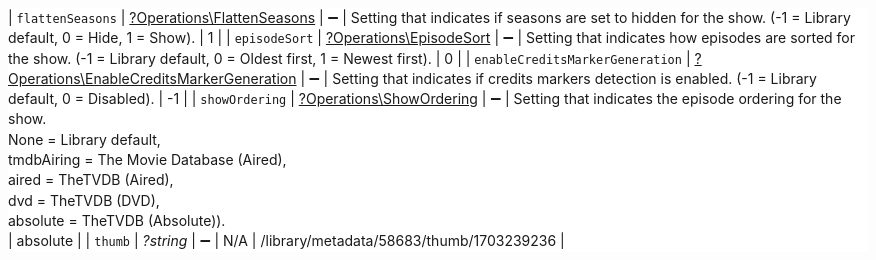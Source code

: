 | `flattenSeasons`                                                                                                                                                                                                                         | [?Operations\FlattenSeasons](../../Models/Operations/FlattenSeasons.md)                                                                                                                                                                  | :heavy_minus_sign:                                                                                                                                                                                                                       | Setting that indicates if seasons are set to hidden for the show. (-1 = Library default, 0 = Hide, 1 = Show).                                                                                                                            | 1                                                                                                                                                                                                                                        |
| `episodeSort`                                                                                                                                                                                                                            | [?Operations\EpisodeSort](../../Models/Operations/EpisodeSort.md)                                                                                                                                                                        | :heavy_minus_sign:                                                                                                                                                                                                                       | Setting that indicates how episodes are sorted for the show. (-1 = Library default, 0 = Oldest first, 1 = Newest first).                                                                                                                 | 0                                                                                                                                                                                                                                        |
| `enableCreditsMarkerGeneration`                                                                                                                                                                                                          | [?Operations\EnableCreditsMarkerGeneration](../../Models/Operations/EnableCreditsMarkerGeneration.md)                                                                                                                                    | :heavy_minus_sign:                                                                                                                                                                                                                       | Setting that indicates if credits markers detection is enabled. (-1 = Library default, 0 = Disabled).                                                                                                                                    | -1                                                                                                                                                                                                                                       |
| `showOrdering`                                                                                                                                                                                                                           | [?Operations\ShowOrdering](../../Models/Operations/ShowOrdering.md)                                                                                                                                                                      | :heavy_minus_sign:                                                                                                                                                                                                                       | Setting that indicates the episode ordering for the show.<br/>None = Library default,<br/>tmdbAiring = The Movie Database (Aired),<br/>aired = TheTVDB (Aired),<br/>dvd = TheTVDB (DVD),<br/>absolute = TheTVDB (Absolute)).<br/>        | absolute                                                                                                                                                                                                                                 |
| `thumb`                                                                                                                                                                                                                                  | *?string*                                                                                                                                                                                                                                | :heavy_minus_sign:                                                                                                                                                                                                                       | N/A                                                                                                                                                                                                                                      | /library/metadata/58683/thumb/1703239236                                                                                                                                                                                                 |